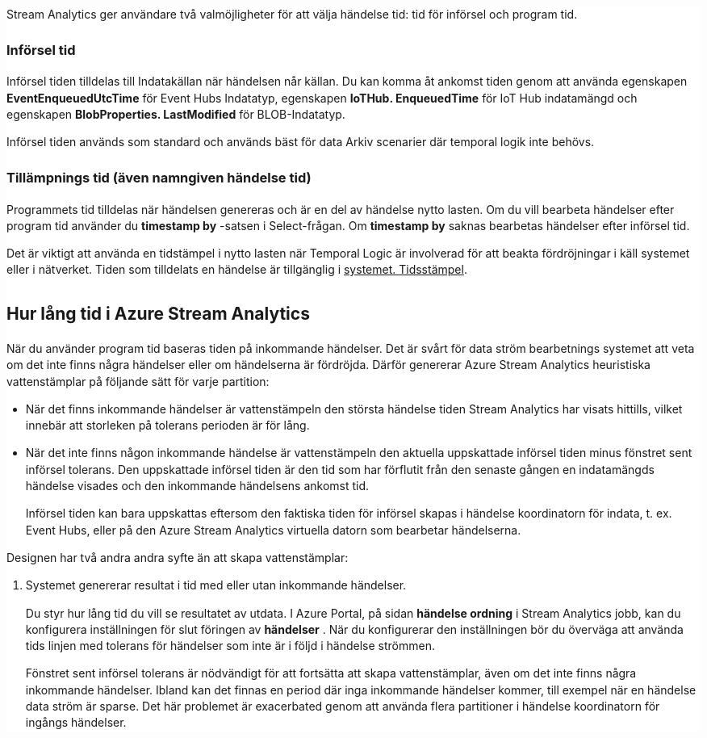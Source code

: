 Stream Analytics ger användare två valmöjligheter för att välja händelse tid: tid för införsel och program tid.

### <a name="arrival-time"></a>Införsel tid

Införsel tiden tilldelas till Indatakällan när händelsen når källan. Du kan komma åt ankomst tiden genom att använda egenskapen **EventEnqueuedUtcTime** för Event Hubs Indatatyp, egenskapen **IoTHub. EnqueuedTime** för IoT Hub indatamängd och egenskapen **BlobProperties. LastModified** för BLOB-Indatatyp.

Införsel tiden används som standard och används bäst för data Arkiv scenarier där temporal logik inte behövs.

### <a name="application-time-also-named-event-time"></a>Tillämpnings tid (även namngiven händelse tid)

Programmets tid tilldelas när händelsen genereras och är en del av händelse nytto lasten. Om du vill bearbeta händelser efter program tid använder du **timestamp by** -satsen i Select-frågan. Om **timestamp by** saknas bearbetas händelser efter införsel tid.

Det är viktigt att använda en tidstämpel i nytto lasten när Temporal Logic är involverad för att beakta fördröjningar i käll systemet eller i nätverket. Tiden som tilldelats en händelse är tillgänglig i [systemet. Tidsstämpel](/stream-analytics-query/system-timestamp-stream-analytics).

## <a name="how-time-progresses-in-azure-stream-analytics"></a>Hur lång tid i Azure Stream Analytics

När du använder program tid baseras tiden på inkommande händelser. Det är svårt för data ström bearbetnings systemet att veta om det inte finns några händelser eller om händelserna är fördröjda. Därför genererar Azure Stream Analytics heuristiska vattenstämplar på följande sätt för varje partition:

* När det finns inkommande händelser är vattenstämpeln den största händelse tiden Stream Analytics har visats hittills, vilket innebär att storleken på tolerans perioden är för lång.

* När det inte finns någon inkommande händelse är vattenstämpeln den aktuella uppskattade införsel tiden minus fönstret sent införsel tolerans. Den uppskattade införsel tiden är den tid som har förflutit från den senaste gången en indatamängds händelse visades och den inkommande händelsens ankomst tid.

   Införsel tiden kan bara uppskattas eftersom den faktiska tiden för införsel skapas i händelse koordinatorn för indata, t. ex. Event Hubs, eller på den Azure Stream Analytics virtuella datorn som bearbetar händelserna.

Designen har två andra andra syfte än att skapa vattenstämplar:

1. Systemet genererar resultat i tid med eller utan inkommande händelser.

   Du styr hur lång tid du vill se resultatet av utdata. I Azure Portal, på sidan **händelse ordning** i Stream Analytics jobb, kan du konfigurera inställningen för slut föringen av **händelser** . När du konfigurerar den inställningen bör du överväga att använda tids linjen med tolerans för händelser som inte är i följd i händelse strömmen.

   Fönstret sent införsel tolerans är nödvändigt för att fortsätta att skapa vattenstämplar, även om det inte finns några inkommande händelser. Ibland kan det finnas en period där inga inkommande händelser kommer, till exempel när en händelse data ström är sparse. Det här problemet är exacerbated genom att använda flera partitioner i händelse koordinatorn för ingångs händelser.
